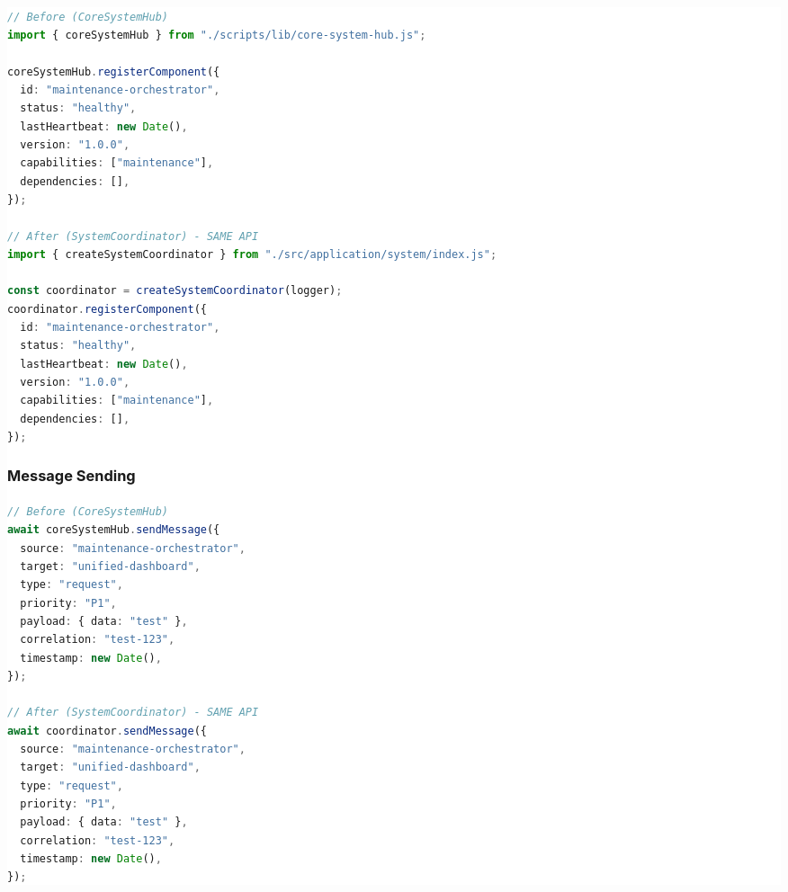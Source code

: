 ```typescript
// Before (CoreSystemHub)
import { coreSystemHub } from "./scripts/lib/core-system-hub.js";

coreSystemHub.registerComponent({
  id: "maintenance-orchestrator",
  status: "healthy",
  lastHeartbeat: new Date(),
  version: "1.0.0",
  capabilities: ["maintenance"],
  dependencies: [],
});

// After (SystemCoordinator) - SAME API
import { createSystemCoordinator } from "./src/application/system/index.js";

const coordinator = createSystemCoordinator(logger);
coordinator.registerComponent({
  id: "maintenance-orchestrator",
  status: "healthy",
  lastHeartbeat: new Date(),
  version: "1.0.0",
  capabilities: ["maintenance"],
  dependencies: [],
});
```

### Message Sending

```typescript
// Before (CoreSystemHub)
await coreSystemHub.sendMessage({
  source: "maintenance-orchestrator",
  target: "unified-dashboard",
  type: "request",
  priority: "P1",
  payload: { data: "test" },
  correlation: "test-123",
  timestamp: new Date(),
});

// After (SystemCoordinator) - SAME API
await coordinator.sendMessage({
  source: "maintenance-orchestrator",
  target: "unified-dashboard",
  type: "request",
  priority: "P1",
  payload: { data: "test" },
  correlation: "test-123",
  timestamp: new Date(),
});
```
